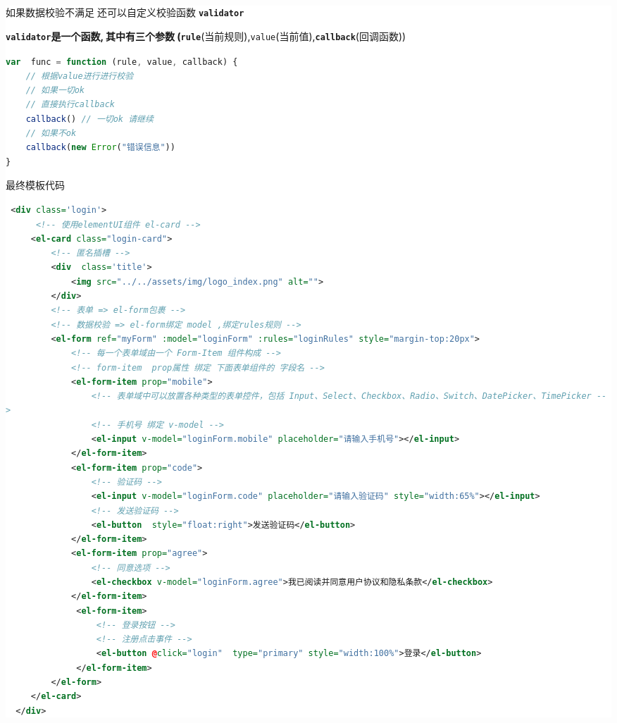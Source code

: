 如果数据校验不满足 还可以自定义校验函数 **`validator`**

**`validator`**是一个函数, 其中有三个参数 (**`rule`**(当前规则),`value`(当前值),**`callback`**(回调函数))

```js
var  func = function (rule, value, callback) {
    // 根据value进行进行校验 
    // 如果一切ok  
    // 直接执行callback
    callback() // 一切ok 请继续
    // 如果不ok 
    callback(new Error("错误信息"))
}
```



最终模板代码

```xml
 <div class='login'>
      <!-- 使用elementUI组件 el-card -->
     <el-card class="login-card">
         <!-- 匿名插槽 -->
         <div  class='title'>
             <img src="../../assets/img/logo_index.png" alt="">
         </div>
         <!-- 表单 => el-form包裹 -->
         <!-- 数据校验 => el-form绑定 model ,绑定rules规则 -->
         <el-form ref="myForm" :model="loginForm" :rules="loginRules" style="margin-top:20px">
             <!-- 每一个表单域由一个 Form-Item 组件构成 -->
             <!-- form-item  prop属性 绑定 下面表单组件的 字段名 -->
             <el-form-item prop="mobile">
                 <!-- 表单域中可以放置各种类型的表单控件，包括 Input、Select、Checkbox、Radio、Switch、DatePicker、TimePicker -->
                 <!-- 手机号 绑定 v-model -->
                 <el-input v-model="loginForm.mobile" placeholder="请输入手机号"></el-input>
             </el-form-item>
             <el-form-item prop="code">
                 <!-- 验证码 -->
                 <el-input v-model="loginForm.code" placeholder="请输入验证码" style="width:65%"></el-input>
                 <!-- 发送验证码 -->
                 <el-button  style="float:right">发送验证码</el-button>
             </el-form-item>
             <el-form-item prop="agree">
                 <!-- 同意选项 -->
                 <el-checkbox v-model="loginForm.agree">我已阅读并同意用户协议和隐私条款</el-checkbox>
             </el-form-item>
              <el-form-item>
                  <!-- 登录按钮 -->
                  <!-- 注册点击事件 -->
                  <el-button @click="login"  type="primary" style="width:100%">登录</el-button>
              </el-form-item>
         </el-form>
     </el-card>
  </div>
```
